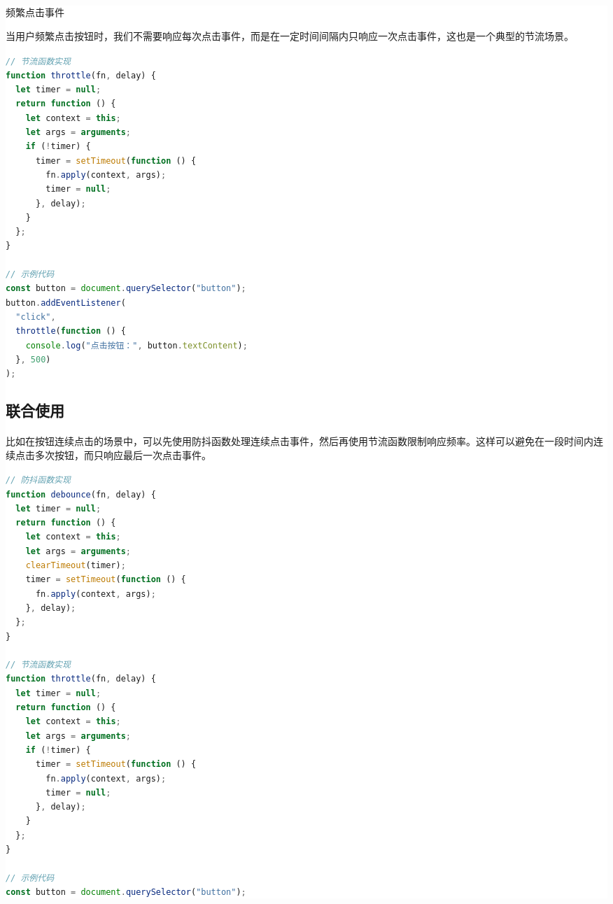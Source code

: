 频繁点击事件

当用户频繁点击按钮时，我们不需要响应每次点击事件，而是在一定时间间隔内只响应一次点击事件，这也是一个典型的节流场景。

```js
// 节流函数实现
function throttle(fn, delay) {
  let timer = null;
  return function () {
    let context = this;
    let args = arguments;
    if (!timer) {
      timer = setTimeout(function () {
        fn.apply(context, args);
        timer = null;
      }, delay);
    }
  };
}

// 示例代码
const button = document.querySelector("button");
button.addEventListener(
  "click",
  throttle(function () {
    console.log("点击按钮：", button.textContent);
  }, 500)
);
```

## 联合使用

比如在按钮连续点击的场景中，可以先使用防抖函数处理连续点击事件，然后再使用节流函数限制响应频率。这样可以避免在一段时间内连续点击多次按钮，而只响应最后一次点击事件。

```js
// 防抖函数实现
function debounce(fn, delay) {
  let timer = null;
  return function () {
    let context = this;
    let args = arguments;
    clearTimeout(timer);
    timer = setTimeout(function () {
      fn.apply(context, args);
    }, delay);
  };
}

// 节流函数实现
function throttle(fn, delay) {
  let timer = null;
  return function () {
    let context = this;
    let args = arguments;
    if (!timer) {
      timer = setTimeout(function () {
        fn.apply(context, args);
        timer = null;
      }, delay);
    }
  };
}

// 示例代码
const button = document.querySelector("button");
```